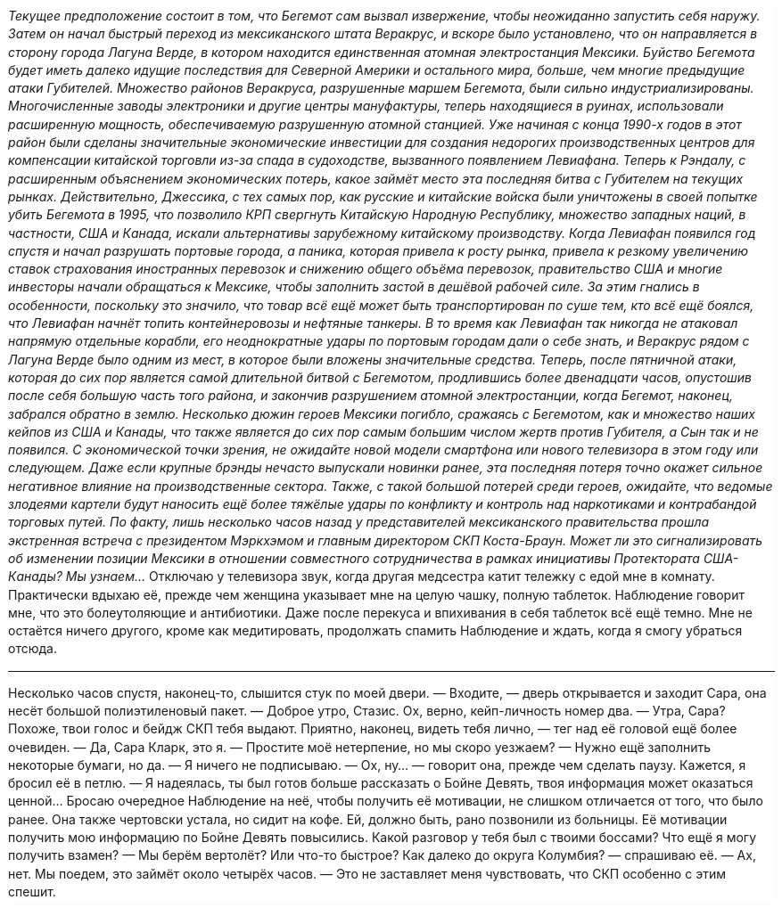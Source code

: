 <i>Текущее предположение состоит в том, что Бегемот сам вызвал извержение, чтобы неожиданно запустить себя наружу. Затем он начал быстрый переход из мексиканского штата Веракрус, и вскоре было установлено, что он направляется в сторону города Лагуна Верде, в котором находится единственная атомная электростанция Мексики.</i>
<i>Буйство Бегемота будет иметь далеко идущие последствия для Северной Америки и остального мира, больше, чем многие предыдущие атаки Губителей. Множество районов Веракруса, разрушенные маршем Бегемота, были сильно индустриализированы. Многочисленные заводы электроники и другие центры мануфактуры, теперь находящиеся в руинах, использовали расширенную мощность, обеспечиваемую разрушенную атомной станцией.</i>
<i>Уже начиная с конца 1990-х годов в этот район были сделаны значительные экономические инвестиции для создания недорогих производственных центров для компенсации китайской торговли из-за спада в судоходстве, вызванного появлением Левиафана. Теперь к Рэндалу, с расширенным объяснением экономических потерь, какое займёт место эта последняя битва с Губителем на текущих рынках.</i>
<i>Действительно, Джессика, с тех самых пор, как русские и китайские войска были уничтожены в своей попытке убить Бегемота в 1995, что позволило КРП свергнуть Китайскую Народную Республику, множество западных наций, в частности, США и Канада, искали альтернативы зарубежному китайскому производству. Когда Левиафан появился год спустя и начал разрушать портовые города, а паника, которая привела к росту рынка, привела к резкому увеличению ставок страхования иностранных перевозок и снижению общего объёма перевозок, правительство США и многие инвесторы начали обращаться к Мексике, чтобы заполнить застой в дешёвой рабочей силе. За этим гнались в особенности, поскольку это значило, что товар всё ещё может быть транспортирован по суше тем, кто всё ещё боялся, что Левиафан начнёт топить контейнеровозы и нефтяные танкеры.</i>
<i>В то время как Левиафан так никогда не атаковал напрямую отдельные корабли, его неоднократные удары по портовым городам дали о себе знать, и Веракрус рядом с Лагуна Верде было одним из мест, в которое были вложены значительные средства. Теперь, после пятничной атаки, которая до сих пор является самой длительной битвой с Бегемотом, продлившись более двенадцати часов, опустошив после себя большую часть того района, и закончив разрушением атомной электростанции, когда Бегемот, наконец, забрался обратно в землю. Несколько дюжин героев Мексики погибло, сражаясь с Бегемотом, как и множество наших кейпов из США и Канады, что также является до сих пор самым большим числом жертв против Губителя, а Сын так и не появился.</i>
<i>С экономической точки зрения, не ожидайте новой модели смартфона или нового телевизора в этом году или следующем. Даже если крупные брэнды нечасто выпускали новинки ранее, эта последняя потеря точно окажет сильное негативное влияние на производственные сектора. Также, с такой большой потерей среди героев, ожидайте, что ведомые злодеями картели будут наносить ещё более тяжёлые удары по конфликту и контроль над наркотиками и контрабандой торговых путей. По факту, лишь несколько часов назад у представителей мексиканского правительства прошла экстренная встреча с президентом Мэркхэмом и главным директором СКП Коста-Браун. Может ли это сигнализировать об изменении позиции Мексики в отношении совместного сотрудничества в рамках инициативы Протектората США-Канады? Мы узнаем…</i>
Отключаю у телевизора звук, когда другая медсестра катит тележку с едой мне в комнату. Практически вдыхаю её, прежде чем женщина указывает мне на целую чашку, полную таблеток. Наблюдение говорит мне, что это болеутоляющие и антибиотики. Даже после перекуса и впихивания в себя таблеток всё ещё темно. Мне не остаётся ничего другого, кроме как медитировать, продолжать спамить Наблюдение и ждать, когда я смогу убраться отсюда.
* * *
Несколько часов спустя, наконец-то, слышится стук по моей двери.
— Входите, — дверь открывается и заходит Сара, она несёт большой полиэтиленовый пакет.
— Доброе утро, Стазис.
Ох, верно, кейп-личность номер два.
— Утра, Сара? Похоже, твои голос и бейдж СКП тебя выдают. Приятно, наконец, видеть тебя лично, — тег над её головой ещё более очевиден.
— Да, Сара Кларк, это я.
— Простите моё нетерпение, но мы скоро уезжаем?
— Нужно ещё заполнить некоторые бумаги, но да.
— Я ничего не подписываю.
— Ох, ну… — говорит она, прежде чем сделать паузу. Кажется, я бросил её в петлю. — Я надеялась, ты был готов больше рассказать о Бойне Девять, твоя информация может оказаться ценной…
Бросаю очередное Наблюдение на неё, чтобы получить её мотивации, не слишком отличается от того, что было ранее. Она также чертовски устала, но сидит на кофе. Ей, должно быть, рано позвонили из больницы. Её мотивации получить мою информацию по Бойне Девять повысились. Какой разговор у тебя был с твоими боссами? Что ещё я могу получить взамен?
— Мы берём вертолёт? Или что-то быстрое? Как далеко до округа Колумбия? — спрашиваю её.
— Ах, нет. Мы поедем, это займёт около четырёх часов.
— Это не заставляет меня чувствовать, что СКП особенно с этим спешит.